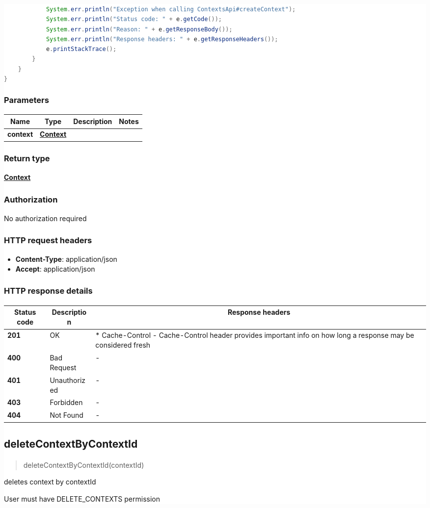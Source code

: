 ```java
            System.err.println("Exception when calling ContextsApi#createContext");
            System.err.println("Status code: " + e.getCode());
            System.err.println("Reason: " + e.getResponseBody());
            System.err.println("Response headers: " + e.getResponseHeaders());
            e.printStackTrace();
        }
    }
}
```

### Parameters


| Name | Type | Description  | Notes |
|------------- | ------------- | ------------- | -------------|
| **context** | [**Context**](Context.md)|  | |

### Return type

[**Context**](Context.md)

### Authorization

No authorization required

### HTTP request headers

- **Content-Type**: application/json
- **Accept**: application/json


### HTTP response details
| Status code | Description | Response headers |
|-------------|-------------|------------------|
| **201** | OK |  * Cache-Control - Cache-Control header provides important info on how long a response may be considered fresh <br>  |
| **400** | Bad Request |  -  |
| **401** | Unauthorized |  -  |
| **403** | Forbidden |  -  |
| **404** | Not Found |  -  |


## deleteContextByContextId

> deleteContextByContextId(contextId)

deletes context by contextId

User must have DELETE_CONTEXTS permission

